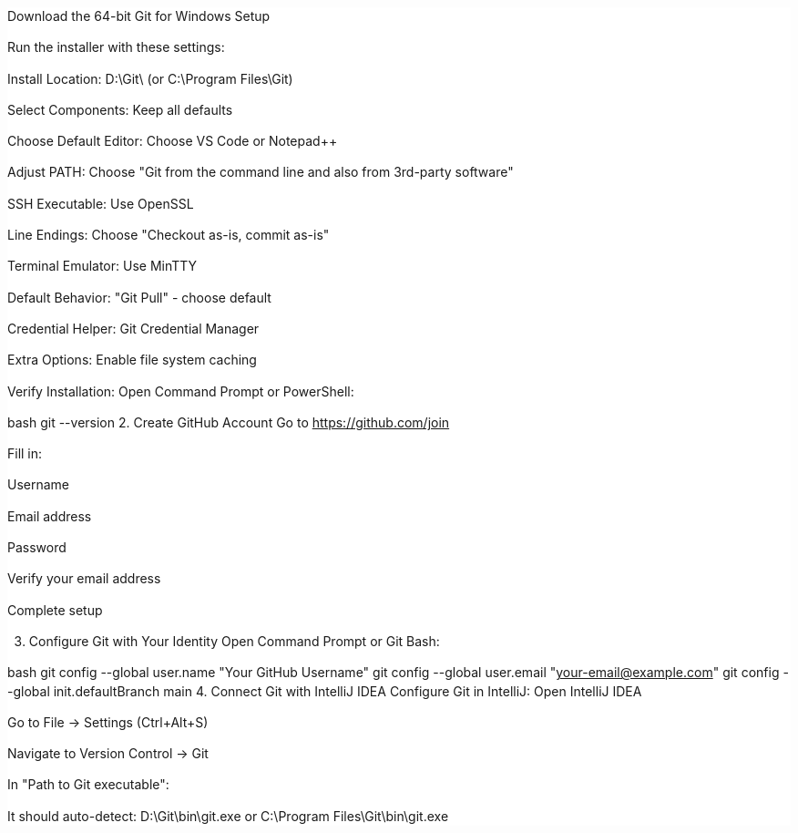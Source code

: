Download the 64-bit Git for Windows Setup

Run the installer with these settings:

Install Location: D:\Git\ (or C:\Program Files\Git\)

Select Components: Keep all defaults

Choose Default Editor: Choose VS Code or Notepad++

Adjust PATH: Choose "Git from the command line and also from 3rd-party software"

SSH Executable: Use OpenSSL

Line Endings: Choose "Checkout as-is, commit as-is"

Terminal Emulator: Use MinTTY

Default Behavior: "Git Pull" - choose default

Credential Helper: Git Credential Manager

Extra Options: Enable file system caching

Verify Installation:
Open Command Prompt or PowerShell:

bash
git --version
2. Create GitHub Account
Go to https://github.com/join

Fill in:

Username

Email address

Password

Verify your email address

Complete setup

3. Configure Git with Your Identity
Open Command Prompt or Git Bash:

bash
git config --global user.name "Your GitHub Username"
git config --global user.email "your-email@example.com"
git config --global init.defaultBranch main
4. Connect Git with IntelliJ IDEA
Configure Git in IntelliJ:
Open IntelliJ IDEA

Go to File → Settings (Ctrl+Alt+S)

Navigate to Version Control → Git

In "Path to Git executable":

It should auto-detect: D:\Git\bin\git.exe or C:\Program Files\Git\bin\git.exe
